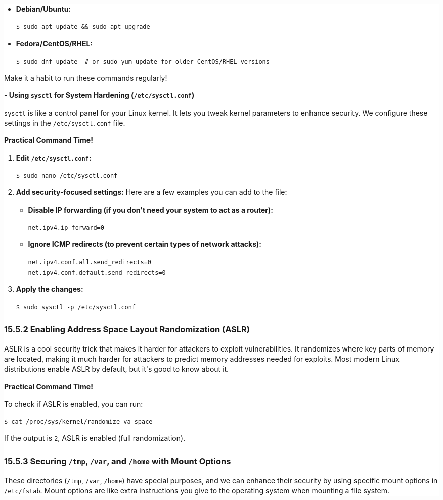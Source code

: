 *   **Debian/Ubuntu:**
    
        $ sudo apt update && sudo apt upgrade
        
    
*   **Fedora/CentOS/RHEL:**
    
        $ sudo dnf update  # or sudo yum update for older CentOS/RHEL versions
        
    

Make it a habit to run these commands regularly!

**\- Using `sysctl` for System Hardening (`/etc/sysctl.conf`)**

`sysctl` is like a control panel for your Linux kernel. It lets you tweak kernel parameters to enhance security. We configure these settings in the `/etc/sysctl.conf` file.

**Practical Command Time!**

1.  **Edit `/etc/sysctl.conf`:**
    
        $ sudo nano /etc/sysctl.conf
        
    
2.  **Add security-focused settings:** Here are a few examples you can add to the file:
    
    *   **Disable IP forwarding (if you don't need your system to act as a router):**
        
            net.ipv4.ip_forward=0
            
        
    *   **Ignore ICMP redirects (to prevent certain types of network attacks):**
        
            net.ipv4.conf.all.send_redirects=0
            net.ipv4.conf.default.send_redirects=0
            
        
3.  **Apply the changes:**
    
        $ sudo sysctl -p /etc/sysctl.conf
        
    

### 15.5.2 Enabling Address Space Layout Randomization (ASLR)

ASLR is a cool security trick that makes it harder for attackers to exploit vulnerabilities. It randomizes where key parts of memory are located, making it much harder for attackers to predict memory addresses needed for exploits. Most modern Linux distributions enable ASLR by default, but it's good to know about it.

**Practical Command Time!**

To check if ASLR is enabled, you can run:

    $ cat /proc/sys/kernel/randomize_va_space
    

If the output is `2`, ASLR is enabled (full randomization).

### 15.5.3 Securing `/tmp`, `/var`, and `/home` with Mount Options

These directories (`/tmp`, `/var`, `/home`) have special purposes, and we can enhance their security by using specific mount options in `/etc/fstab`. Mount options are like extra instructions you give to the operating system when mounting a file system.
